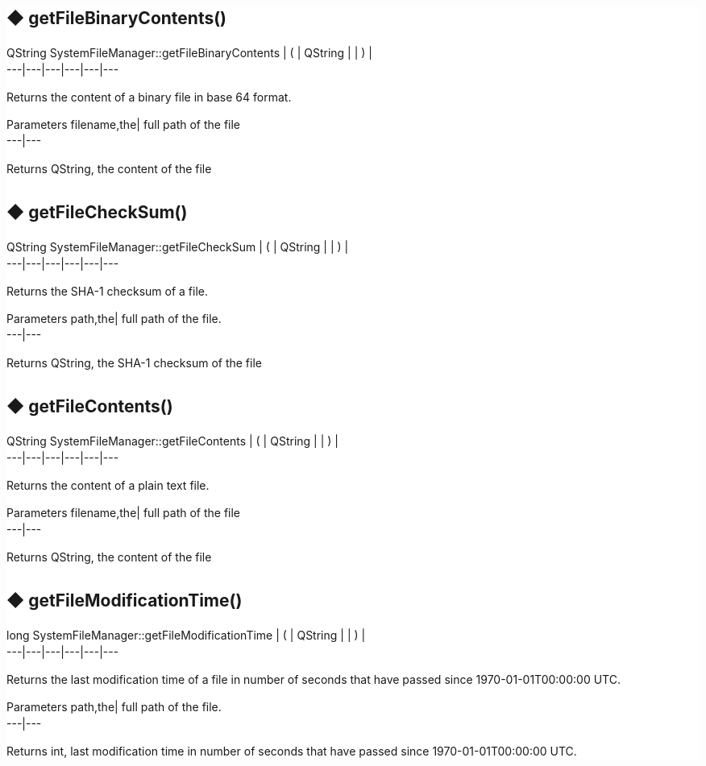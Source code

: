 ## ◆ getFileBinaryContents()

QString SystemFileManager::getFileBinaryContents  | ( | QString  | | ) |   
---|---|---|---|---|---  
  
Returns the content of a binary file in base 64 format. 

Parameters
     filename,the| full path of the file  
---|---  
  
Returns
    QString, the content of the file 

## ◆ getFileCheckSum()

QString SystemFileManager::getFileCheckSum  | ( | QString  | | ) |   
---|---|---|---|---|---  
  
Returns the SHA-1 checksum of a file. 

Parameters
     path,the| full path of the file.  
---|---  
  
Returns
    QString, the SHA-1 checksum of the file 

## ◆ getFileContents()

QString SystemFileManager::getFileContents  | ( | QString  | | ) |   
---|---|---|---|---|---  
  
Returns the content of a plain text file. 

Parameters
     filename,the| full path of the file  
---|---  
  
Returns
    QString, the content of the file 

## ◆ getFileModificationTime()

long SystemFileManager::getFileModificationTime  | ( | QString  | | ) |   
---|---|---|---|---|---  
  
Returns the last modification time of a file in number of seconds that have passed since 1970-01-01T00:00:00 UTC. 

Parameters
     path,the| full path of the file.  
---|---  
  
Returns
    int, last modification time in number of seconds that have passed since 1970-01-01T00:00:00 UTC. 
